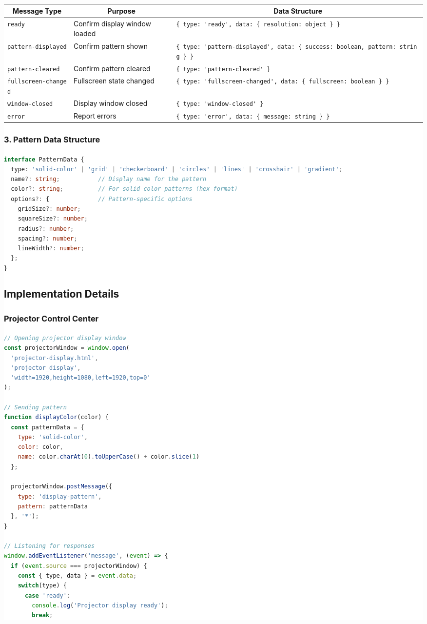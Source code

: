 | Message Type | Purpose | Data Structure |
|-------------|---------|----------------|
| `ready` | Confirm display window loaded | `{ type: 'ready', data: { resolution: object } }` |
| `pattern-displayed` | Confirm pattern shown | `{ type: 'pattern-displayed', data: { success: boolean, pattern: string } }` |
| `pattern-cleared` | Confirm pattern cleared | `{ type: 'pattern-cleared' }` |
| `fullscreen-changed` | Fullscreen state changed | `{ type: 'fullscreen-changed', data: { fullscreen: boolean } }` |
| `window-closed` | Display window closed | `{ type: 'window-closed' }` |
| `error` | Report errors | `{ type: 'error', data: { message: string } }` |

### 3. Pattern Data Structure

```typescript
interface PatternData {
  type: 'solid-color' | 'grid' | 'checkerboard' | 'circles' | 'lines' | 'crosshair' | 'gradient';
  name?: string;           // Display name for the pattern
  color?: string;          // For solid color patterns (hex format)
  options?: {              // Pattern-specific options
    gridSize?: number;
    squareSize?: number;
    radius?: number;
    spacing?: number;
    lineWidth?: number;
  };
}
```

## Implementation Details

### Projector Control Center

```javascript
// Opening projector display window
const projectorWindow = window.open(
  'projector-display.html',
  'projector_display',
  'width=1920,height=1080,left=1920,top=0'
);

// Sending pattern
function displayColor(color) {
  const patternData = {
    type: 'solid-color',
    color: color,
    name: color.charAt(0).toUpperCase() + color.slice(1)
  };

  projectorWindow.postMessage({
    type: 'display-pattern',
    pattern: patternData
  }, '*');
}

// Listening for responses
window.addEventListener('message', (event) => {
  if (event.source === projectorWindow) {
    const { type, data } = event.data;
    switch(type) {
      case 'ready':
        console.log('Projector display ready');
        break;
```